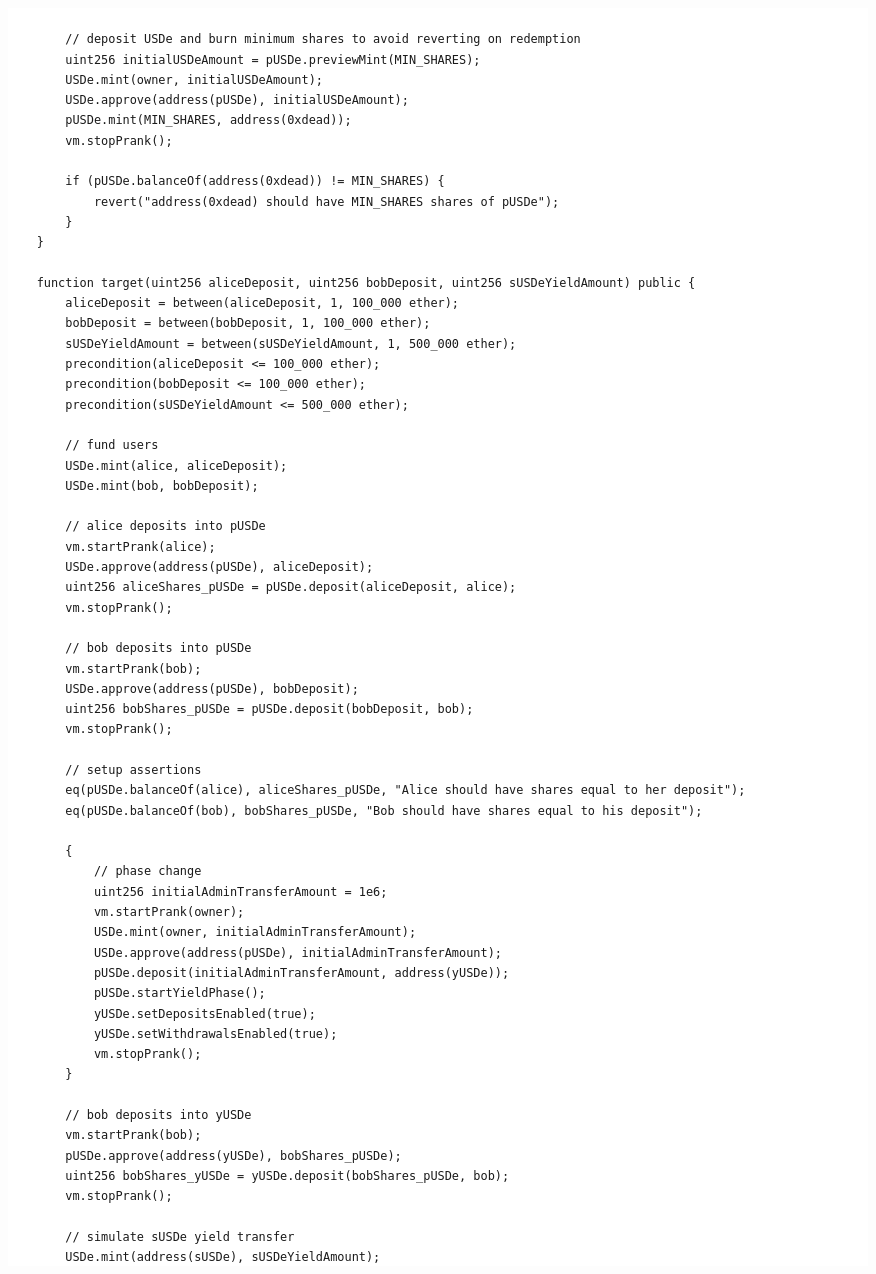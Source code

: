```solidity

        // deposit USDe and burn minimum shares to avoid reverting on redemption
        uint256 initialUSDeAmount = pUSDe.previewMint(MIN_SHARES);
        USDe.mint(owner, initialUSDeAmount);
        USDe.approve(address(pUSDe), initialUSDeAmount);
        pUSDe.mint(MIN_SHARES, address(0xdead));
        vm.stopPrank();

        if (pUSDe.balanceOf(address(0xdead)) != MIN_SHARES) {
            revert("address(0xdead) should have MIN_SHARES shares of pUSDe");
        }
    }

    function target(uint256 aliceDeposit, uint256 bobDeposit, uint256 sUSDeYieldAmount) public {
        aliceDeposit = between(aliceDeposit, 1, 100_000 ether);
        bobDeposit = between(bobDeposit, 1, 100_000 ether);
        sUSDeYieldAmount = between(sUSDeYieldAmount, 1, 500_000 ether);
        precondition(aliceDeposit <= 100_000 ether);
        precondition(bobDeposit <= 100_000 ether);
        precondition(sUSDeYieldAmount <= 500_000 ether);

        // fund users
        USDe.mint(alice, aliceDeposit);
        USDe.mint(bob, bobDeposit);

        // alice deposits into pUSDe
        vm.startPrank(alice);
        USDe.approve(address(pUSDe), aliceDeposit);
        uint256 aliceShares_pUSDe = pUSDe.deposit(aliceDeposit, alice);
        vm.stopPrank();

        // bob deposits into pUSDe
        vm.startPrank(bob);
        USDe.approve(address(pUSDe), bobDeposit);
        uint256 bobShares_pUSDe = pUSDe.deposit(bobDeposit, bob);
        vm.stopPrank();

        // setup assertions
        eq(pUSDe.balanceOf(alice), aliceShares_pUSDe, "Alice should have shares equal to her deposit");
        eq(pUSDe.balanceOf(bob), bobShares_pUSDe, "Bob should have shares equal to his deposit");

        {
            // phase change
            uint256 initialAdminTransferAmount = 1e6;
            vm.startPrank(owner);
            USDe.mint(owner, initialAdminTransferAmount);
            USDe.approve(address(pUSDe), initialAdminTransferAmount);
            pUSDe.deposit(initialAdminTransferAmount, address(yUSDe));
            pUSDe.startYieldPhase();
            yUSDe.setDepositsEnabled(true);
            yUSDe.setWithdrawalsEnabled(true);
            vm.stopPrank();
        }

        // bob deposits into yUSDe
        vm.startPrank(bob);
        pUSDe.approve(address(yUSDe), bobShares_pUSDe);
        uint256 bobShares_yUSDe = yUSDe.deposit(bobShares_pUSDe, bob);
        vm.stopPrank();

        // simulate sUSDe yield transfer
        USDe.mint(address(sUSDe), sUSDeYieldAmount);
```